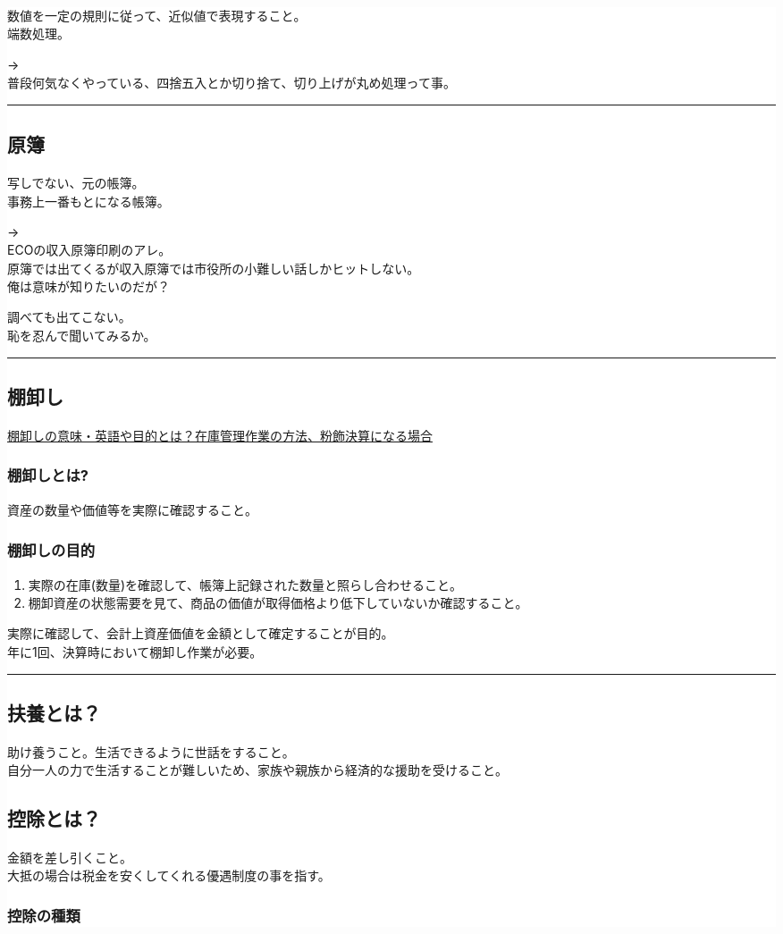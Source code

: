 数値を一定の規則に従って、近似値で表現すること。  
端数処理。  

→  
普段何気なくやっている、四捨五入とか切り捨て、切り上げが丸め処理って事。  

---

## 原簿

写しでない、元の帳簿。  
事務上一番もとになる帳簿。  

→  
ECOの収入原簿印刷のアレ。  
原簿では出てくるが収入原簿では市役所の小難しい話しかヒットしない。  
俺は意味が知りたいのだが？  

調べても出てこない。  
恥を忍んで聞いてみるか。  

---

## 棚卸し

[棚卸しの意味・英語や目的とは？在庫管理作業の方法、粉飾決算になる場合](https://biz.moneyforward.com/accounting/basic/47431/)  

### 棚卸しとは?  

資産の数量や価値等を実際に確認すること。  

### 棚卸しの目的  

1. 実際の在庫(数量)を確認して、帳簿上記録された数量と照らし合わせること。  
2. 棚卸資産の状態需要を見て、商品の価値が取得価格より低下していないか確認すること。  

実際に確認して、会計上資産価値を金額として確定することが目的。  
年に1回、決算時において棚卸し作業が必要。  

---

## 扶養とは？

助け養うこと。生活できるように世話をすること。  
自分一人の力で生活することが難しいため、家族や親族から経済的な援助を受けること。  

## 控除とは？

金額を差し引くこと。  
大抵の場合は税金を安くしてくれる優遇制度の事を指す。  

### 控除の種類
